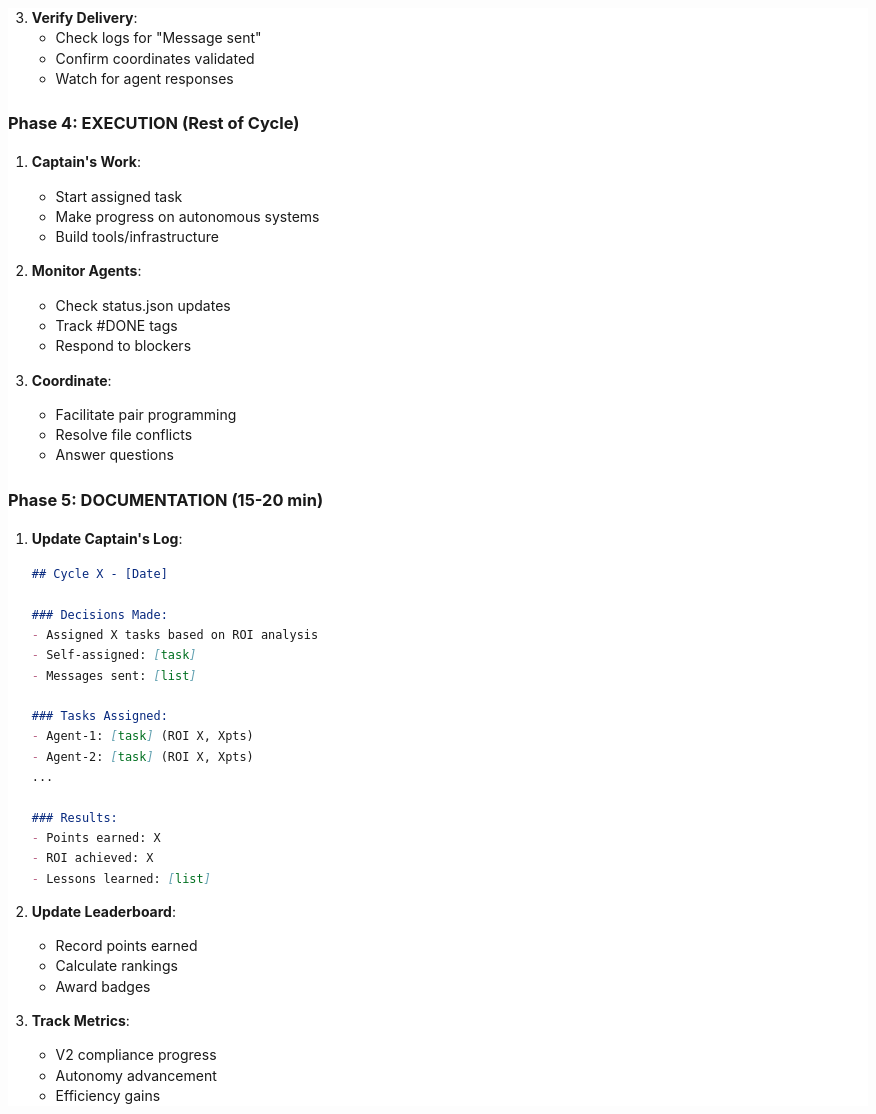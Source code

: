 3. **Verify Delivery**:
   - Check logs for "Message sent"
   - Confirm coordinates validated
   - Watch for agent responses

### **Phase 4: EXECUTION** (Rest of Cycle)

1. **Captain's Work**:
   - Start assigned task
   - Make progress on autonomous systems
   - Build tools/infrastructure

2. **Monitor Agents**:
   - Check status.json updates
   - Track #DONE tags
   - Respond to blockers

3. **Coordinate**:
   - Facilitate pair programming
   - Resolve file conflicts
   - Answer questions

### **Phase 5: DOCUMENTATION** (15-20 min)

1. **Update Captain's Log**:
   ```markdown
   ## Cycle X - [Date]
   
   ### Decisions Made:
   - Assigned X tasks based on ROI analysis
   - Self-assigned: [task]
   - Messages sent: [list]
   
   ### Tasks Assigned:
   - Agent-1: [task] (ROI X, Xpts)
   - Agent-2: [task] (ROI X, Xpts)
   ...
   
   ### Results:
   - Points earned: X
   - ROI achieved: X
   - Lessons learned: [list]
   ```

2. **Update Leaderboard**:
   - Record points earned
   - Calculate rankings
   - Award badges

3. **Track Metrics**:
   - V2 compliance progress
   - Autonomy advancement
   - Efficiency gains
